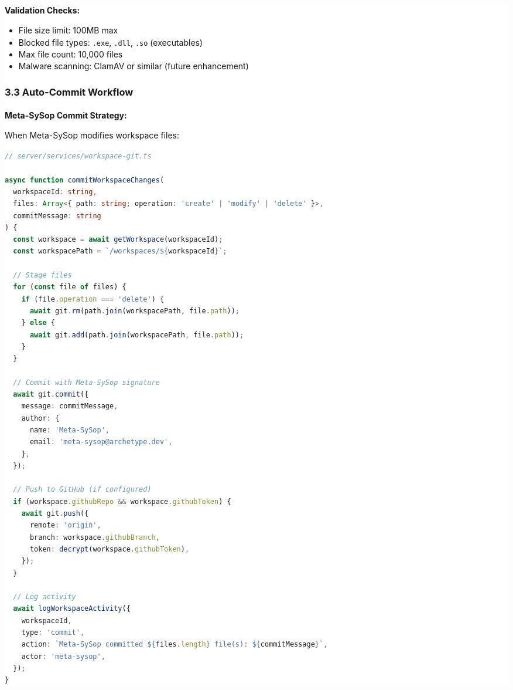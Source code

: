 **Validation Checks:**
- File size limit: 100MB max
- Blocked file types: `.exe`, `.dll`, `.so` (executables)
- Max file count: 10,000 files
- Malware scanning: ClamAV or similar (future enhancement)

### 3.3 Auto-Commit Workflow

**Meta-SySop Commit Strategy:**

When Meta-SySop modifies workspace files:

```typescript
// server/services/workspace-git.ts

async function commitWorkspaceChanges(
  workspaceId: string,
  files: Array<{ path: string; operation: 'create' | 'modify' | 'delete' }>,
  commitMessage: string
) {
  const workspace = await getWorkspace(workspaceId);
  const workspacePath = `/workspaces/${workspaceId}`;
  
  // Stage files
  for (const file of files) {
    if (file.operation === 'delete') {
      await git.rm(path.join(workspacePath, file.path));
    } else {
      await git.add(path.join(workspacePath, file.path));
    }
  }
  
  // Commit with Meta-SySop signature
  await git.commit({
    message: commitMessage,
    author: {
      name: 'Meta-SySop',
      email: 'meta-sysop@archetype.dev',
    },
  });
  
  // Push to GitHub (if configured)
  if (workspace.githubRepo && workspace.githubToken) {
    await git.push({
      remote: 'origin',
      branch: workspace.githubBranch,
      token: decrypt(workspace.githubToken),
    });
  }
  
  // Log activity
  await logWorkspaceActivity({
    workspaceId,
    type: 'commit',
    action: `Meta-SySop committed ${files.length} file(s): ${commitMessage}`,
    actor: 'meta-sysop',
  });
}
```
